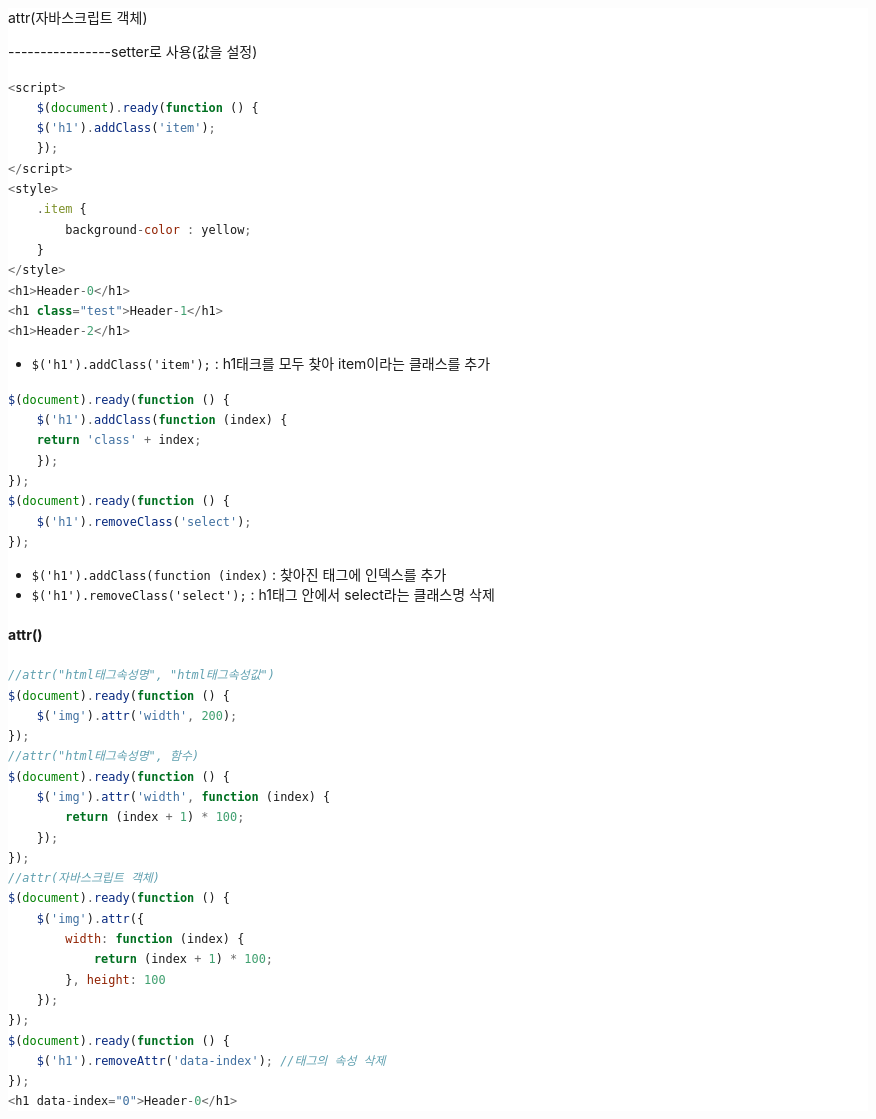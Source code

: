 attr(자바스크립트 객체)

----------------setter로 사용(값을 설정)



```javascript
<script>
	$(document).ready(function () {
	$('h1').addClass('item');
	});
</script>
<style>
	.item {
		background-color : yellow;
	}
</style>
<h1>Header-0</h1>
<h1 class="test">Header-1</h1>
<h1>Header-2</h1>
```

- `$('h1').addClass('item');` : h1태크를 모두 찾아 item이라는 클래스를 추가



```javascript
$(document).ready(function () {
	$('h1').addClass(function (index) {
	return 'class' + index;
	});
});
$(document).ready(function () {
	$('h1').removeClass('select');
});
```

- `$('h1').addClass(function (index)` : 찾아진 태그에 인덱스를 추가
- `$('h1').removeClass('select');` : h1태그 안에서 select라는 클래스명 삭제



#### attr()

```javascript
//attr("html태그속성명", "html태그속성값")
$(document).ready(function () {
	$('img').attr('width', 200);
});
//attr("html태그속성명", 함수)
$(document).ready(function () {
	$('img').attr('width', function (index) {
		return (index + 1) * 100;
	});
});
//attr(자바스크립트 객체)
$(document).ready(function () {
	$('img').attr({
        width: function (index) {
			return (index + 1) * 100;
		}, height: 100
	});
});
$(document).ready(function () {
	$('h1').removeAttr('data-index'); //태그의 속성 삭제
});
<h1 data-index="0">Header-0</h1>
```
